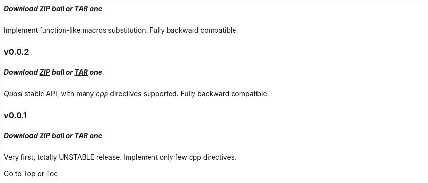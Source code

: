##### Download [ZIP](https://github.com/szaghi/PreForM/archive/v0.0.3.zip) ball or [TAR](https://github.com/szaghi/PreForM/archive/v0.0.3.tar.gz) one
Implement function-like macros substitution. Fully backward compatible.
### v0.0.2 
##### Download [ZIP](https://github.com/szaghi/PreForM/archive/v0.0.2.zip) ball or [TAR](https://github.com/szaghi/PreForM/archive/v0.0.2.tar.gz) one
_Quasi_ stable API, with many _cpp_ directives supported. Fully backward compatible.
### v0.0.1 
##### Download [ZIP](https://github.com/szaghi/PreForM/archive/v0.0.1.zip) ball or [TAR](https://github.com/szaghi/PreForM/archive/v0.0.1.tar.gz) one
Very first, totally UNSTABLE release. Implement only few cpp directives.

Go to [Top](#top) or [Toc](#toc)
